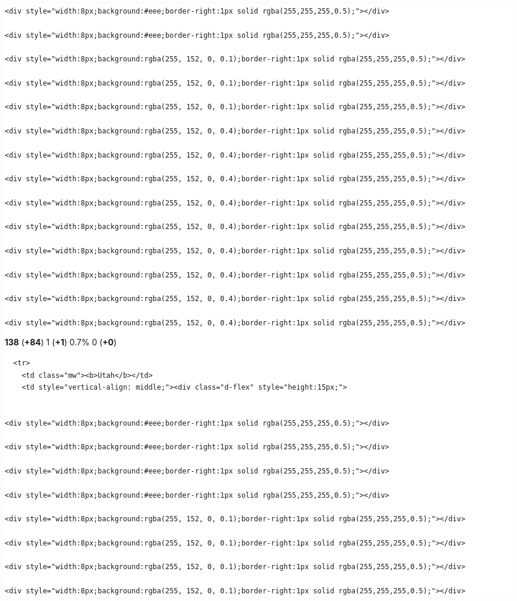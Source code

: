     
    <div style="width:8px;background:#eee;border-right:1px solid rgba(255,255,255,0.5);"></div>
    
    <div style="width:8px;background:#eee;border-right:1px solid rgba(255,255,255,0.5);"></div>
    
    <div style="width:8px;background:rgba(255, 152, 0, 0.1);border-right:1px solid rgba(255,255,255,0.5);"></div>
    
    <div style="width:8px;background:rgba(255, 152, 0, 0.1);border-right:1px solid rgba(255,255,255,0.5);"></div>
    
    <div style="width:8px;background:rgba(255, 152, 0, 0.1);border-right:1px solid rgba(255,255,255,0.5);"></div>
    
    <div style="width:8px;background:rgba(255, 152, 0, 0.4);border-right:1px solid rgba(255,255,255,0.5);"></div>
    
    <div style="width:8px;background:rgba(255, 152, 0, 0.4);border-right:1px solid rgba(255,255,255,0.5);"></div>
    
    <div style="width:8px;background:rgba(255, 152, 0, 0.4);border-right:1px solid rgba(255,255,255,0.5);"></div>
    
    <div style="width:8px;background:rgba(255, 152, 0, 0.4);border-right:1px solid rgba(255,255,255,0.5);"></div>
    
    <div style="width:8px;background:rgba(255, 152, 0, 0.4);border-right:1px solid rgba(255,255,255,0.5);"></div>
    
    <div style="width:8px;background:rgba(255, 152, 0, 0.4);border-right:1px solid rgba(255,255,255,0.5);"></div>
    
    <div style="width:8px;background:rgba(255, 152, 0, 0.4);border-right:1px solid rgba(255,255,255,0.5);"></div>
    
    <div style="width:8px;background:rgba(255, 152, 0, 0.4);border-right:1px solid rgba(255,255,255,0.5);"></div>
    
    <div style="width:8px;background:rgba(255, 152, 0, 0.4);border-right:1px solid rgba(255,255,255,0.5);"></div>
    
  </div></td>
        <td class="pl1"><b>138</b></td>
        <td class="change neg">(<b>+84</b>)</td>
        <td class="pl1">1</td>
        <td class="change neg">(<b>+1</b>)</td>
        <td class="pl1">0.7%</td>
        <td>0</td>
        <td class="change pos">(<b>+0</b>)</td>
      </tr>
    
      <tr>
        <td class="mw"><b>Utah</b></td>
        <td style="vertical-align: middle;"><div class="d-flex" style="height:15px;">
    
    
    <div style="width:8px;background:#eee;border-right:1px solid rgba(255,255,255,0.5);"></div>
    
    <div style="width:8px;background:#eee;border-right:1px solid rgba(255,255,255,0.5);"></div>
    
    <div style="width:8px;background:#eee;border-right:1px solid rgba(255,255,255,0.5);"></div>
    
    <div style="width:8px;background:#eee;border-right:1px solid rgba(255,255,255,0.5);"></div>
    
    <div style="width:8px;background:rgba(255, 152, 0, 0.1);border-right:1px solid rgba(255,255,255,0.5);"></div>
    
    <div style="width:8px;background:rgba(255, 152, 0, 0.1);border-right:1px solid rgba(255,255,255,0.5);"></div>
    
    <div style="width:8px;background:rgba(255, 152, 0, 0.1);border-right:1px solid rgba(255,255,255,0.5);"></div>
    
    <div style="width:8px;background:rgba(255, 152, 0, 0.1);border-right:1px solid rgba(255,255,255,0.5);"></div>